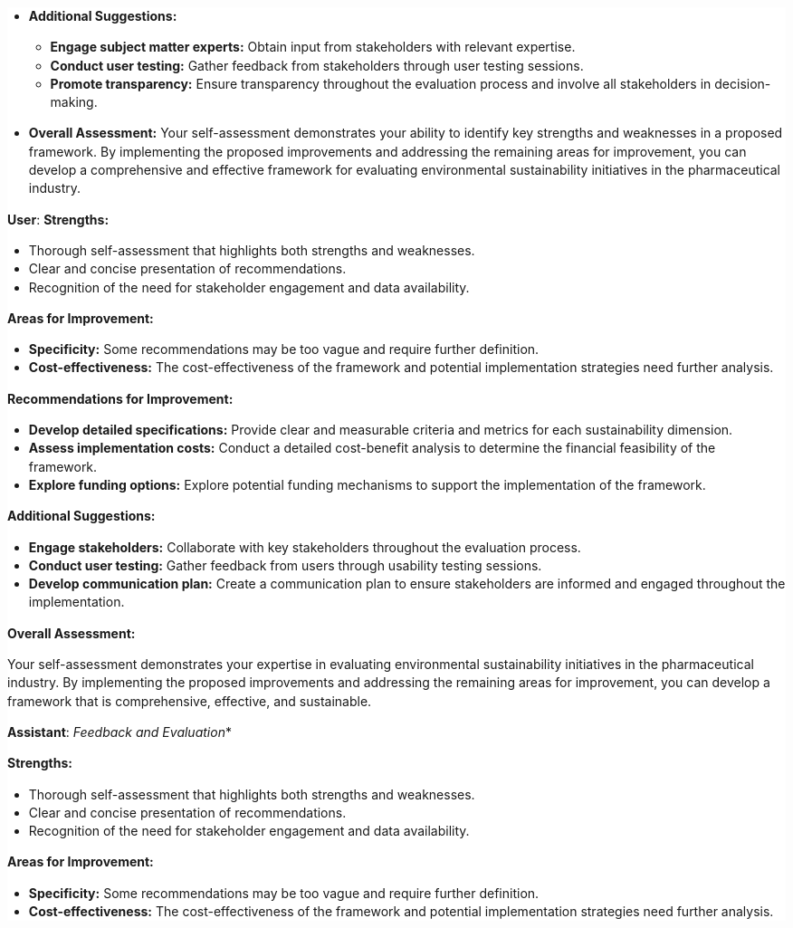 * **Additional Suggestions:**
	+ **Engage subject matter experts:** Obtain input from stakeholders with relevant expertise.
	+ **Conduct user testing:** Gather feedback from stakeholders through user testing sessions.
	+ **Promote transparency:** Ensure transparency throughout the evaluation process and involve all stakeholders in decision-making.

* **Overall Assessment:**
Your self-assessment demonstrates your ability to identify key strengths and weaknesses in a proposed framework. By implementing the proposed improvements and addressing the remaining areas for improvement, you can develop a comprehensive and effective framework for evaluating environmental sustainability initiatives in the pharmaceutical industry.

**User**: **Strengths:**

- Thorough self-assessment that highlights both strengths and weaknesses.
- Clear and concise presentation of recommendations.
- Recognition of the need for stakeholder engagement and data availability.

**Areas for Improvement:**

- **Specificity:** Some recommendations may be too vague and require further definition.
- **Cost-effectiveness:** The cost-effectiveness of the framework and potential implementation strategies need further analysis.

**Recommendations for Improvement:**

- **Develop detailed specifications:** Provide clear and measurable criteria and metrics for each sustainability dimension.
- **Assess implementation costs:** Conduct a detailed cost-benefit analysis to determine the financial feasibility of the framework.
- **Explore funding options:** Explore potential funding mechanisms to support the implementation of the framework.

**Additional Suggestions:**

- **Engage stakeholders:** Collaborate with key stakeholders throughout the evaluation process.
- **Conduct user testing:** Gather feedback from users through usability testing sessions.
- **Develop communication plan:** Create a communication plan to ensure stakeholders are informed and engaged throughout the implementation.

**Overall Assessment:**

Your self-assessment demonstrates your expertise in evaluating environmental sustainability initiatives in the pharmaceutical industry. By implementing the proposed improvements and addressing the remaining areas for improvement, you can develop a framework that is comprehensive, effective, and sustainable.

**Assistant**: *Feedback and Evaluation**

**Strengths:**
- Thorough self-assessment that highlights both strengths and weaknesses.
- Clear and concise presentation of recommendations.
- Recognition of the need for stakeholder engagement and data availability.

**Areas for Improvement:**
- **Specificity:** Some recommendations may be too vague and require further definition.
- **Cost-effectiveness:** The cost-effectiveness of the framework and potential implementation strategies need further analysis.
